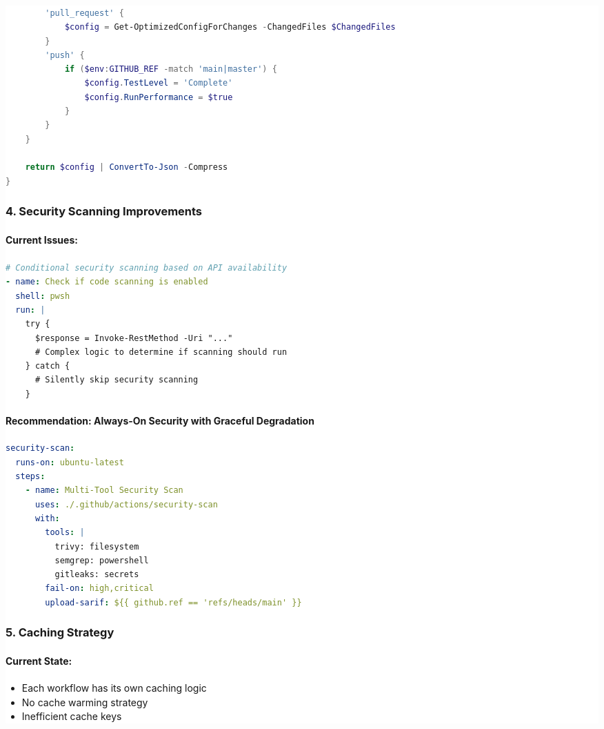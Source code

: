 ```powershell
        'pull_request' {
            $config = Get-OptimizedConfigForChanges -ChangedFiles $ChangedFiles
        }
        'push' {
            if ($env:GITHUB_REF -match 'main|master') {
                $config.TestLevel = 'Complete'
                $config.RunPerformance = $true
            }
        }
    }
    
    return $config | ConvertTo-Json -Compress
}
```

### 4. Security Scanning Improvements

#### Current Issues:
```yaml
# Conditional security scanning based on API availability
- name: Check if code scanning is enabled
  shell: pwsh
  run: |
    try {
      $response = Invoke-RestMethod -Uri "..." 
      # Complex logic to determine if scanning should run
    } catch {
      # Silently skip security scanning
    }
```

#### Recommendation: Always-On Security with Graceful Degradation
```yaml
security-scan:
  runs-on: ubuntu-latest
  steps:
    - name: Multi-Tool Security Scan
      uses: ./.github/actions/security-scan
      with:
        tools: |
          trivy: filesystem
          semgrep: powershell
          gitleaks: secrets
        fail-on: high,critical
        upload-sarif: ${{ github.ref == 'refs/heads/main' }}
```

### 5. Caching Strategy

#### Current State:
- Each workflow has its own caching logic
- No cache warming strategy
- Inefficient cache keys
